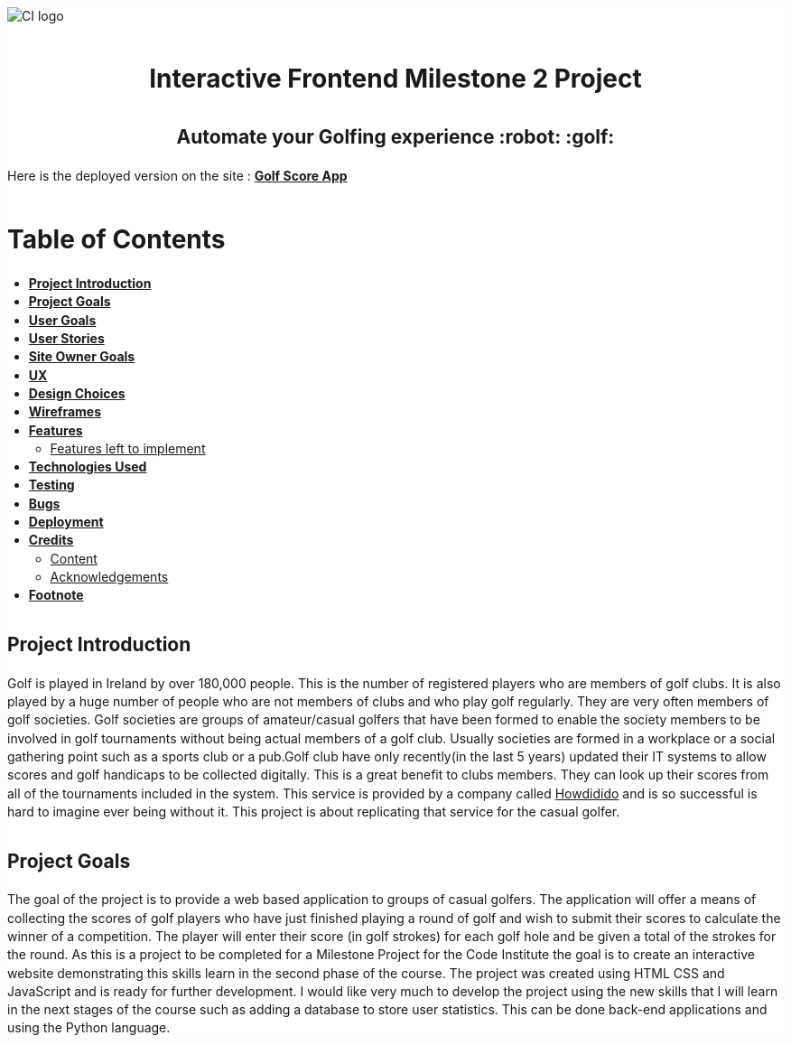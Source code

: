 ![CI logo](https://codeinstitute.s3.amazonaws.com/fullstack/ci_logo_small.png)

<h1 align="center">Interactive Frontend Milestone 2 Project 
<h2 align="center">Automate your Golfing experience :robot: :golf: </h2>


Here is the deployed version on the site : 
**[Golf Score App](https://marks530.github.io/ms2-project-resubmit/)**

# **Table of Contents**

- [**Project Introduction**](#project-introduction)
- [**Project Goals**](#project-goals)
- [**User Goals**](#user-goals)
- [**User Stories**](#user-stories)
- [**Site Owner Goals**](#site-owner-goals)
- [**UX**](#ux)
- [**Design Choices**](#design-choices)
- [**Wireframes**](#wireframes)
- [**Features**](#features)
	- [Features left to implement](#features-left-to-implement)       
- [**Technologies Used**](#technologies-used)
- [**Testing**](#testing)	
- [**Bugs**](#bugs)
- [**Deployment**](#deployment)
- [**Credits**](#credits)
	- [Content](#content)
	- [Acknowledgements](#acknowledgements)
- [**Footnote**](#footnote)
    
## Project Introduction

Golf is played in Ireland by over 180,000 people. This is the number of registered players who are members of golf clubs. It is also played by a huge number of people who are not members of clubs and who play golf regularly. They are very often members of golf societies. Golf societies are groups of amateur/casual golfers that have been formed to enable the society members to be involved in golf tournaments without being actual members of a golf club. Usually societies are formed in a workplace or a social gathering point such as a sports club or a pub.Golf club have only recently(in the last 5 years) updated their IT systems to allow scores and golf handicaps to be collected digitally. This is a great benefit to clubs members. They can look up their scores from all of the tournaments included in the system. This service is provided by a company called [Howdidido](https://www.howdidido.com/Account/Login?returnUrl=%2f) and is so successful is hard to imagine ever being without it. This project is about replicating that service for the casual golfer. 

## Project Goals

The goal of the project is to provide a web based application to groups of casual golfers. The application will offer a means of collecting the scores of golf players who have just finished playing a round of golf and wish to submit their scores to calculate the winner of a competition. The player will enter their score (in golf strokes) for each golf hole and be given a total of the strokes for the round.
As this is a project to be completed for a Milestone Project for the Code Institute the goal is to create an interactive website demonstrating this skills learn in the second phase of the course.
The project was created using HTML CSS and JavaScript and is ready for further development. I would like very much to develop the project using the new skills that I will learn in the next stages of the course such as adding a database to store user statistics. This can be done back-end applications and using the Python language.
